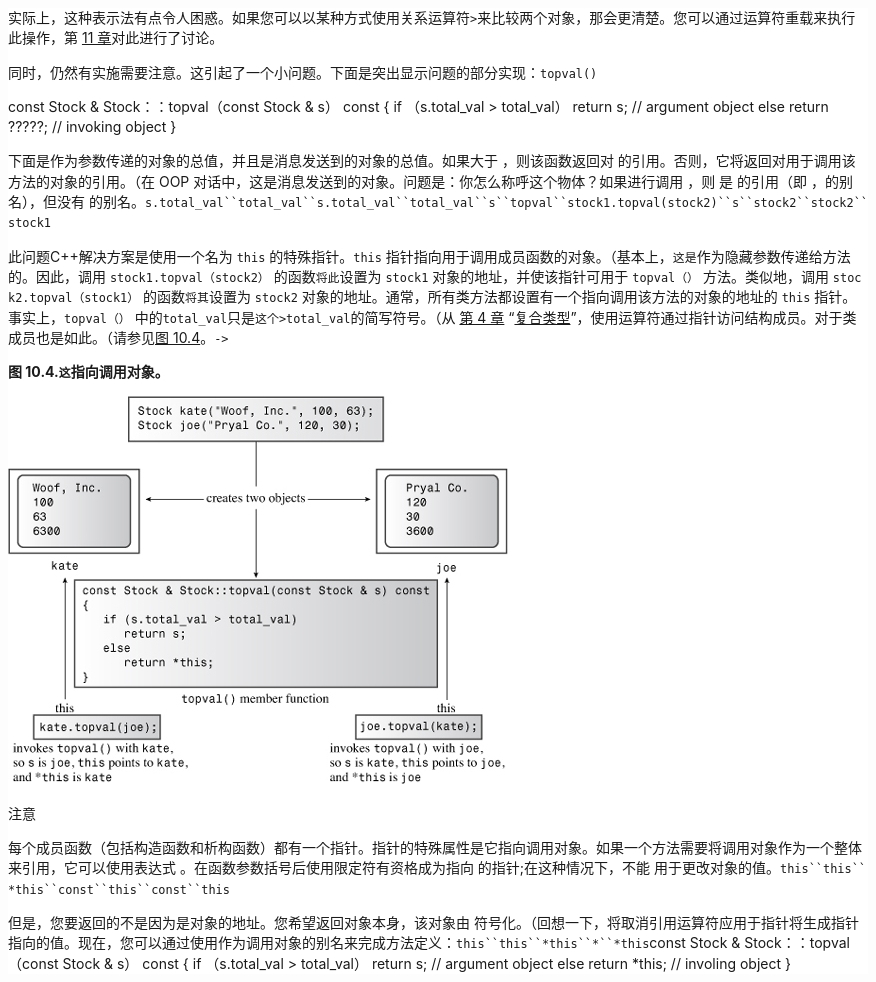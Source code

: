 实际上，这种表示法有点令人困惑。如果您可以以某种方式使用关系运算符`>`来比较两个对象，那会更清楚。您可以通过运算符重载来执行此操作，第 [11 章](ch11.html#ch11)对此进行了讨论。

同时，仍然有实施需要注意。这引起了一个小问题。下面是突出显示问题的部分实现：`topval()`

const Stock & Stock：：topval（const Stock & s） const
{
if （s.total_val > total_val）
return s; // argument object
else
return ?????; // invoking object
}

下面是作为参数传递的对象的总值，并且是消息发送到的对象的总值。如果大于 ，则该函数返回对 的引用。否则，它将返回对用于调用该方法的对象的引用。（在 OOP 对话中，这是消息发送到的对象。问题是：你怎么称呼这个物体？如果进行调用 ，则 是 的引用（即 ，的别名），但没有 的别名。`s.total_val``total_val``s.total_val``total_val``s``topval``stock1.topval(stock2)``s``stock2``stock2``stock1`

此问题C++解决方案是使用一个名为 `this` 的特殊指针。`this` 指针指向用于调用成员函数的对象。（基本上，`这是`作为隐藏参数传递给方法的。因此，调用 `stock1.topval（stock2）` 的函数`将此`设置为 `stock1` 对象的地址，并使该指针可用于 `topval（）` 方法。类似地，调用 `stock2.topval（stock1）` 的函数`将其`设置为 `stock2` 对象的地址。通常，所有类方法都设置有一个指向调用该方法的对象的地址的 `this` 指针。事实上，`topval（）` 中的`total_val`只是`这个>total_val`的简写符号。（从 [第 4 章](ch04.html#ch04) “[复合类型](ch04.html#ch04)”，使用运算符通过指针访问结构成员。对于类成员也是如此。（请参见[图 10.4](#ch10fig04)。`->`

**图 10.4.`这`指向调用对象。**

![图像](graphics/10fig04.jpg)



注意

每个成员函数（包括构造函数和析构函数）都有一个指针。指针的特殊属性是它指向调用对象。如果一个方法需要将调用对象作为一个整体来引用，它可以使用表达式 。在函数参数括号后使用限定符有资格成为指向 的指针;在这种情况下，不能 用于更改对象的值。`this``this``*this``const``this``const``this`

但是，您要返回的不是因为是对象的地址。您希望返回对象本身，该对象由 符号化。（回想一下，将取消引用运算符应用于指针将生成指针指向的值。现在，您可以通过使用作为调用对象的别名来完成方法定义：`this``this``*this``*``*this`const Stock & Stock：：topval（const Stock & s） const
{
if （s.total_val > total_val）
return s; // argument object
else
return *this; // involing object
}
